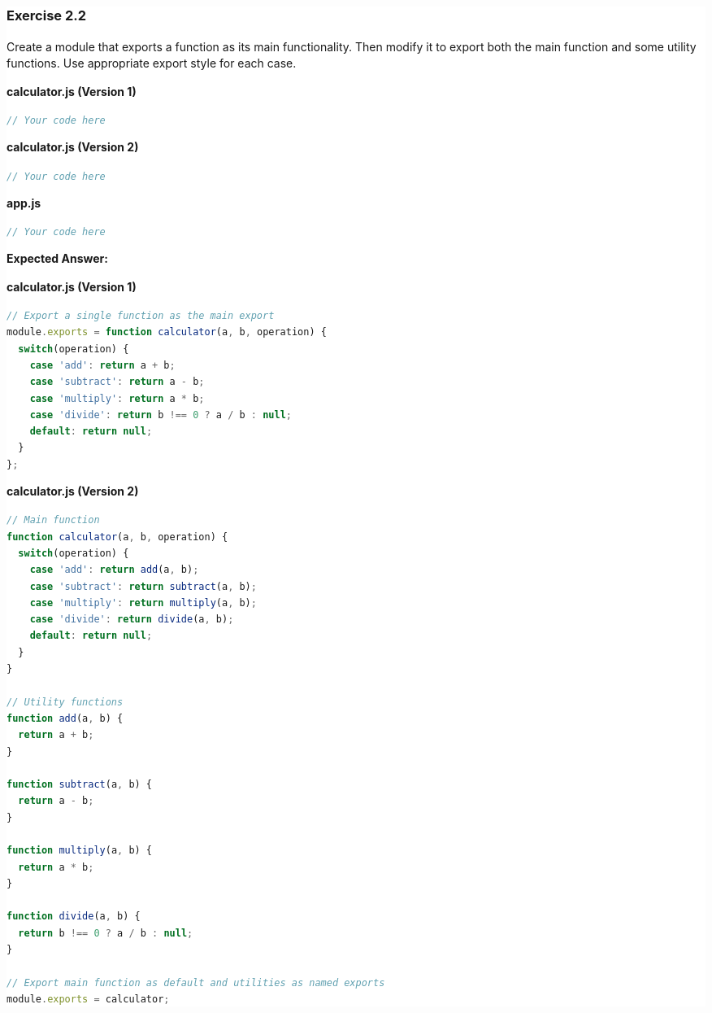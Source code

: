 ### Exercise 2.2
Create a module that exports a function as its main functionality. Then modify it to export both the main function and some utility functions. Use appropriate export style for each case.

**calculator.js (Version 1)**
```javascript
// Your code here
```

**calculator.js (Version 2)**
```javascript
// Your code here
```

**app.js**
```javascript
// Your code here
```

**Expected Answer:**

**calculator.js (Version 1)**
```javascript
// Export a single function as the main export
module.exports = function calculator(a, b, operation) {
  switch(operation) {
    case 'add': return a + b;
    case 'subtract': return a - b;
    case 'multiply': return a * b;
    case 'divide': return b !== 0 ? a / b : null;
    default: return null;
  }
};
```

**calculator.js (Version 2)**
```javascript
// Main function
function calculator(a, b, operation) {
  switch(operation) {
    case 'add': return add(a, b);
    case 'subtract': return subtract(a, b);
    case 'multiply': return multiply(a, b);
    case 'divide': return divide(a, b);
    default: return null;
  }
}

// Utility functions
function add(a, b) {
  return a + b;
}

function subtract(a, b) {
  return a - b;
}

function multiply(a, b) {
  return a * b;
}

function divide(a, b) {
  return b !== 0 ? a / b : null;
}

// Export main function as default and utilities as named exports
module.exports = calculator;
```